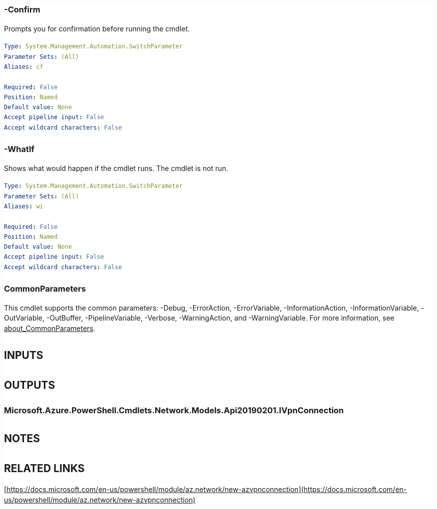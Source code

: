 ### -Confirm
Prompts you for confirmation before running the cmdlet.

```yaml
Type: System.Management.Automation.SwitchParameter
Parameter Sets: (All)
Aliases: cf

Required: False
Position: Named
Default value: None
Accept pipeline input: False
Accept wildcard characters: False
```

### -WhatIf
Shows what would happen if the cmdlet runs.
The cmdlet is not run.

```yaml
Type: System.Management.Automation.SwitchParameter
Parameter Sets: (All)
Aliases: wi

Required: False
Position: Named
Default value: None
Accept pipeline input: False
Accept wildcard characters: False
```

### CommonParameters
This cmdlet supports the common parameters: -Debug, -ErrorAction, -ErrorVariable, -InformationAction, -InformationVariable, -OutVariable, -OutBuffer, -PipelineVariable, -Verbose, -WarningAction, and -WarningVariable. For more information, see [about_CommonParameters](http://go.microsoft.com/fwlink/?LinkID=113216).

## INPUTS

## OUTPUTS

### Microsoft.Azure.PowerShell.Cmdlets.Network.Models.Api20190201.IVpnConnection
## NOTES

## RELATED LINKS

[https://docs.microsoft.com/en-us/powershell/module/az.network/new-azvpnconnection](https://docs.microsoft.com/en-us/powershell/module/az.network/new-azvpnconnection)

